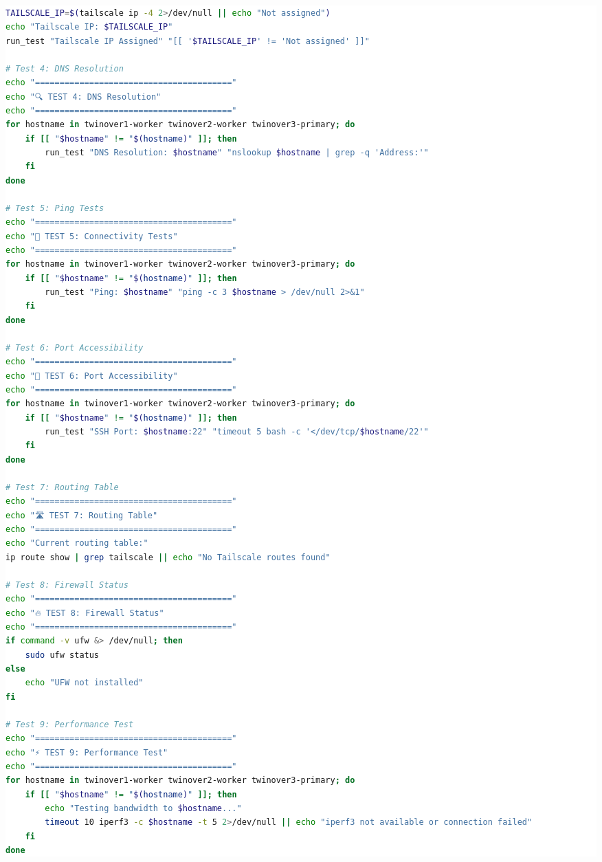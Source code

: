 ```bash
TAILSCALE_IP=$(tailscale ip -4 2>/dev/null || echo "Not assigned")
echo "Tailscale IP: $TAILSCALE_IP"
run_test "Tailscale IP Assigned" "[[ '$TAILSCALE_IP' != 'Not assigned' ]]"

# Test 4: DNS Resolution
echo "========================================"
echo "🔍 TEST 4: DNS Resolution"
echo "========================================"
for hostname in twinover1-worker twinover2-worker twinover3-primary; do
    if [[ "$hostname" != "$(hostname)" ]]; then
        run_test "DNS Resolution: $hostname" "nslookup $hostname | grep -q 'Address:'"
    fi
done

# Test 5: Ping Tests
echo "========================================"
echo "🏓 TEST 5: Connectivity Tests"
echo "========================================"
for hostname in twinover1-worker twinover2-worker twinover3-primary; do
    if [[ "$hostname" != "$(hostname)" ]]; then
        run_test "Ping: $hostname" "ping -c 3 $hostname > /dev/null 2>&1"
    fi
done

# Test 6: Port Accessibility
echo "========================================"
echo "🔌 TEST 6: Port Accessibility"
echo "========================================"
for hostname in twinover1-worker twinover2-worker twinover3-primary; do
    if [[ "$hostname" != "$(hostname)" ]]; then
        run_test "SSH Port: $hostname:22" "timeout 5 bash -c '</dev/tcp/$hostname/22'"
    fi
done

# Test 7: Routing Table
echo "========================================"
echo "🛣️ TEST 7: Routing Table"
echo "========================================"
echo "Current routing table:"
ip route show | grep tailscale || echo "No Tailscale routes found"

# Test 8: Firewall Status
echo "========================================"
echo "🔥 TEST 8: Firewall Status"
echo "========================================"
if command -v ufw &> /dev/null; then
    sudo ufw status
else
    echo "UFW not installed"
fi

# Test 9: Performance Test
echo "========================================"
echo "⚡ TEST 9: Performance Test"
echo "========================================"
for hostname in twinover1-worker twinover2-worker twinover3-primary; do
    if [[ "$hostname" != "$(hostname)" ]]; then
        echo "Testing bandwidth to $hostname..."
        timeout 10 iperf3 -c $hostname -t 5 2>/dev/null || echo "iperf3 not available or connection failed"
    fi
done

```